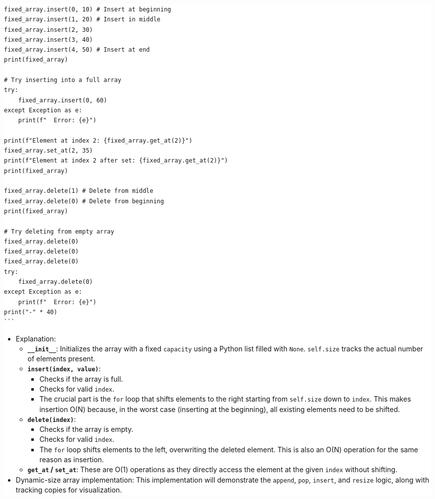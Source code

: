     fixed_array.insert(0, 10) # Insert at beginning
    fixed_array.insert(1, 20) # Insert in middle
    fixed_array.insert(2, 30)
    fixed_array.insert(3, 40)
    fixed_array.insert(4, 50) # Insert at end
    print(fixed_array)
    
    # Try inserting into a full array
    try:
        fixed_array.insert(0, 60)
    except Exception as e:
        print(f"  Error: {e}")
    
    print(f"Element at index 2: {fixed_array.get_at(2)}")
    fixed_array.set_at(2, 35)
    print(f"Element at index 2 after set: {fixed_array.get_at(2)}")
    print(fixed_array)
    
    fixed_array.delete(1) # Delete from middle
    fixed_array.delete(0) # Delete from beginning
    print(fixed_array)
    
    # Try deleting from empty array
    fixed_array.delete(0)
    fixed_array.delete(0)
    fixed_array.delete(0)
    try:
        fixed_array.delete(0)
    except Exception as e:
        print(f"  Error: {e}")
    print("-" * 40)
    ```
    
- Explanation:
    - **`__init__`**: Initializes the array with a fixed `capacity` using a Python list filled with `None`. `self.size` tracks the actual number of elements present.
    - **`insert(index, value)`**:
        - Checks if the array is full.
        - Checks for valid `index`.
        - The crucial part is the `for` loop that shifts elements to the right starting from `self.size` down to `index`. This makes insertion O(N) because, in the worst case (inserting at the beginning), all existing elements need to be shifted.
    - **`delete(index)`**:
        - Checks if the array is empty.
        - Checks for valid `index`.
        - The `for` loop shifts elements to the left, overwriting the deleted element. This is also an O(N) operation for the same reason as insertion.
    - **`get_at` / `set_at`**: These are O(1) operations as they directly access the element at the given `index` without shifting.
- Dynamic-size array implementation: This implementation will demonstrate the `append`, `pop`, `insert`, and `resize` logic, along with tracking copies for visualization.
    